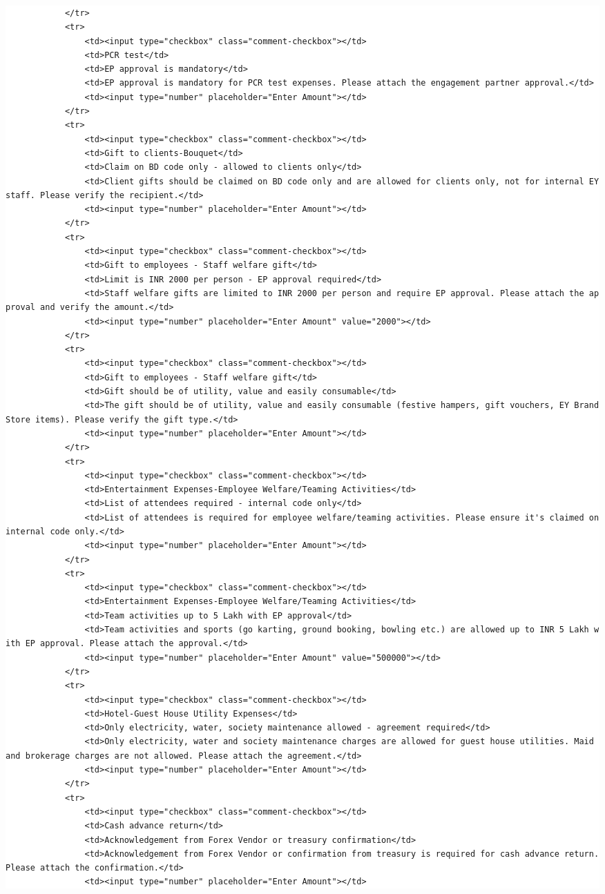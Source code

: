                 </tr>
                <tr>
                    <td><input type="checkbox" class="comment-checkbox"></td>
                    <td>PCR test</td>
                    <td>EP approval is mandatory</td>
                    <td>EP approval is mandatory for PCR test expenses. Please attach the engagement partner approval.</td>
                    <td><input type="number" placeholder="Enter Amount"></td>
                </tr>
                <tr>
                    <td><input type="checkbox" class="comment-checkbox"></td>
                    <td>Gift to clients-Bouquet</td>
                    <td>Claim on BD code only - allowed to clients only</td>
                    <td>Client gifts should be claimed on BD code only and are allowed for clients only, not for internal EY staff. Please verify the recipient.</td>
                    <td><input type="number" placeholder="Enter Amount"></td>
                </tr>
                <tr>
                    <td><input type="checkbox" class="comment-checkbox"></td>
                    <td>Gift to employees - Staff welfare gift</td>
                    <td>Limit is INR 2000 per person - EP approval required</td>
                    <td>Staff welfare gifts are limited to INR 2000 per person and require EP approval. Please attach the approval and verify the amount.</td>
                    <td><input type="number" placeholder="Enter Amount" value="2000"></td>
                </tr>
                <tr>
                    <td><input type="checkbox" class="comment-checkbox"></td>
                    <td>Gift to employees - Staff welfare gift</td>
                    <td>Gift should be of utility, value and easily consumable</td>
                    <td>The gift should be of utility, value and easily consumable (festive hampers, gift vouchers, EY Brand Store items). Please verify the gift type.</td>
                    <td><input type="number" placeholder="Enter Amount"></td>
                </tr>
                <tr>
                    <td><input type="checkbox" class="comment-checkbox"></td>
                    <td>Entertainment Expenses-Employee Welfare/Teaming Activities</td>
                    <td>List of attendees required - internal code only</td>
                    <td>List of attendees is required for employee welfare/teaming activities. Please ensure it's claimed on internal code only.</td>
                    <td><input type="number" placeholder="Enter Amount"></td>
                </tr>
                <tr>
                    <td><input type="checkbox" class="comment-checkbox"></td>
                    <td>Entertainment Expenses-Employee Welfare/Teaming Activities</td>
                    <td>Team activities up to 5 Lakh with EP approval</td>
                    <td>Team activities and sports (go karting, ground booking, bowling etc.) are allowed up to INR 5 Lakh with EP approval. Please attach the approval.</td>
                    <td><input type="number" placeholder="Enter Amount" value="500000"></td>
                </tr>
                <tr>
                    <td><input type="checkbox" class="comment-checkbox"></td>
                    <td>Hotel-Guest House Utility Expenses</td>
                    <td>Only electricity, water, society maintenance allowed - agreement required</td>
                    <td>Only electricity, water and society maintenance charges are allowed for guest house utilities. Maid and brokerage charges are not allowed. Please attach the agreement.</td>
                    <td><input type="number" placeholder="Enter Amount"></td>
                </tr>
                <tr>
                    <td><input type="checkbox" class="comment-checkbox"></td>
                    <td>Cash advance return</td>
                    <td>Acknowledgement from Forex Vendor or treasury confirmation</td>
                    <td>Acknowledgement from Forex Vendor or confirmation from treasury is required for cash advance return. Please attach the confirmation.</td>
                    <td><input type="number" placeholder="Enter Amount"></td>